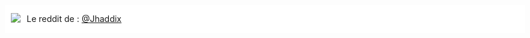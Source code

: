 

<div style="display: flex; flex-direction: row; gap: 10px; align-items: center; margin: 10px">
<div>
<img src="https://img.freepik.com/vecteurs-libre/nouvelle-conception-icone-x-du-logo-twitter-2023_1017-45418.jpg?size=338&ext=jpg&ga=GA1.1.1292351815.1709769600&semt=ais" height="25"> 

</div>

<div>
<p>Le reddit de : <a href="https://twitter.com/Jhaddix" >@Jhaddix</a></p>
</div>
</div>

